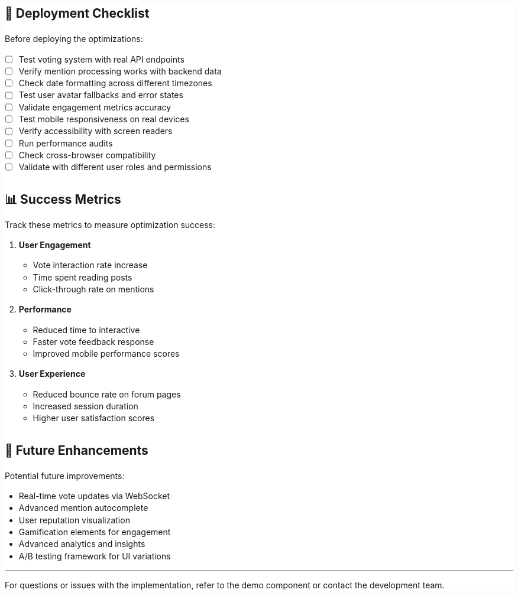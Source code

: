 ## 🚀 Deployment Checklist

Before deploying the optimizations:

- [ ] Test voting system with real API endpoints
- [ ] Verify mention processing works with backend data
- [ ] Check date formatting across different timezones
- [ ] Test user avatar fallbacks and error states
- [ ] Validate engagement metrics accuracy
- [ ] Test mobile responsiveness on real devices
- [ ] Verify accessibility with screen readers
- [ ] Run performance audits
- [ ] Check cross-browser compatibility
- [ ] Validate with different user roles and permissions

## 📊 Success Metrics

Track these metrics to measure optimization success:

1. **User Engagement**
   - Vote interaction rate increase
   - Time spent reading posts
   - Click-through rate on mentions

2. **Performance**
   - Reduced time to interactive
   - Faster vote feedback response
   - Improved mobile performance scores

3. **User Experience**
   - Reduced bounce rate on forum pages
   - Increased session duration
   - Higher user satisfaction scores

## 🔄 Future Enhancements

Potential future improvements:
- Real-time vote updates via WebSocket
- Advanced mention autocomplete
- User reputation visualization
- Gamification elements for engagement
- Advanced analytics and insights
- A/B testing framework for UI variations

---

For questions or issues with the implementation, refer to the demo component or contact the development team.
